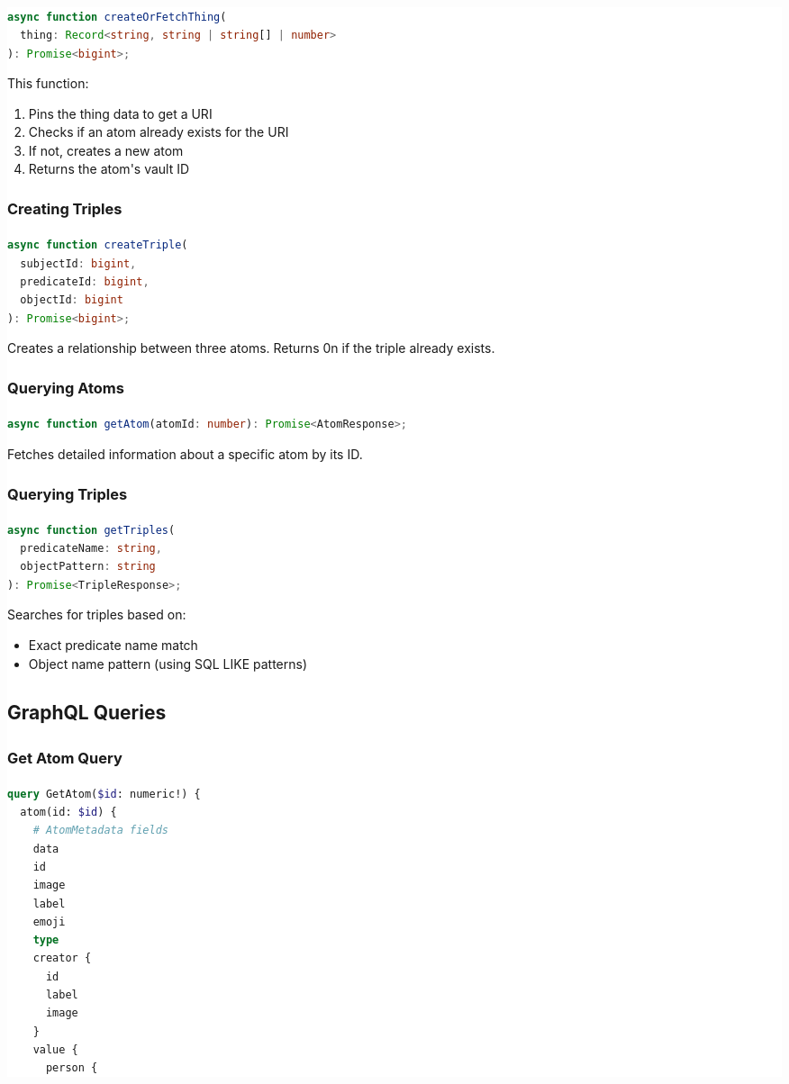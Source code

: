 ```typescript
async function createOrFetchThing(
  thing: Record<string, string | string[] | number>
): Promise<bigint>;
```

This function:

1. Pins the thing data to get a URI
2. Checks if an atom already exists for the URI
3. If not, creates a new atom
4. Returns the atom's vault ID

### Creating Triples

```typescript
async function createTriple(
  subjectId: bigint,
  predicateId: bigint,
  objectId: bigint
): Promise<bigint>;
```

Creates a relationship between three atoms. Returns 0n if the triple already exists.

### Querying Atoms

```typescript
async function getAtom(atomId: number): Promise<AtomResponse>;
```

Fetches detailed information about a specific atom by its ID.

### Querying Triples

```typescript
async function getTriples(
  predicateName: string,
  objectPattern: string
): Promise<TripleResponse>;
```

Searches for triples based on:

- Exact predicate name match
- Object name pattern (using SQL LIKE patterns)

## GraphQL Queries

### Get Atom Query

```graphql
query GetAtom($id: numeric!) {
  atom(id: $id) {
    # AtomMetadata fields
    data
    id
    image
    label
    emoji
    type
    creator {
      id
      label
      image
    }
    value {
      person {
```